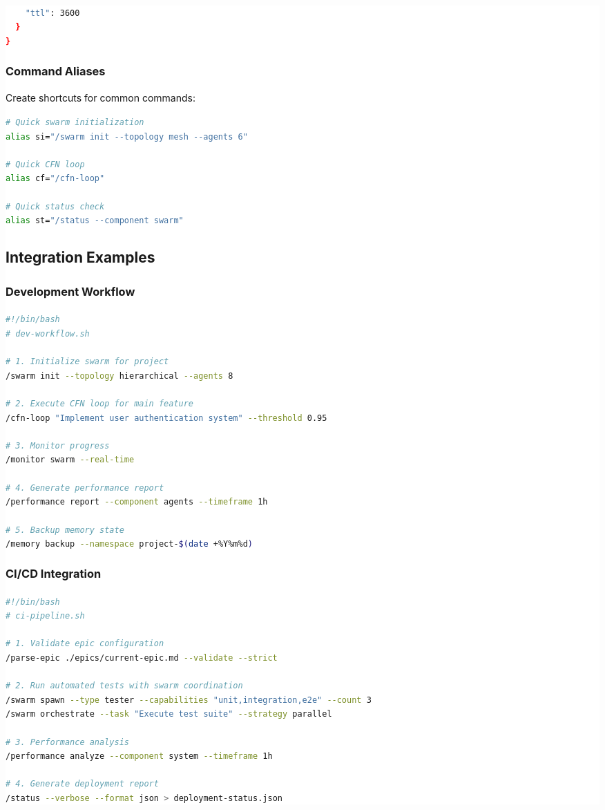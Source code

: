 ```bash
    "ttl": 3600
  }
}
```

### Command Aliases

Create shortcuts for common commands:

```bash
# Quick swarm initialization
alias si="/swarm init --topology mesh --agents 6"

# Quick CFN loop
alias cf="/cfn-loop"

# Quick status check
alias st="/status --component swarm"
```

## Integration Examples

### Development Workflow

```bash
#!/bin/bash
# dev-workflow.sh

# 1. Initialize swarm for project
/swarm init --topology hierarchical --agents 8

# 2. Execute CFN loop for main feature
/cfn-loop "Implement user authentication system" --threshold 0.95

# 3. Monitor progress
/monitor swarm --real-time

# 4. Generate performance report
/performance report --component agents --timeframe 1h

# 5. Backup memory state
/memory backup --namespace project-$(date +%Y%m%d)
```

### CI/CD Integration

```bash
#!/bin/bash
# ci-pipeline.sh

# 1. Validate epic configuration
/parse-epic ./epics/current-epic.md --validate --strict

# 2. Run automated tests with swarm coordination
/swarm spawn --type tester --capabilities "unit,integration,e2e" --count 3
/swarm orchestrate --task "Execute test suite" --strategy parallel

# 3. Performance analysis
/performance analyze --component system --timeframe 1h

# 4. Generate deployment report
/status --verbose --format json > deployment-status.json
```

